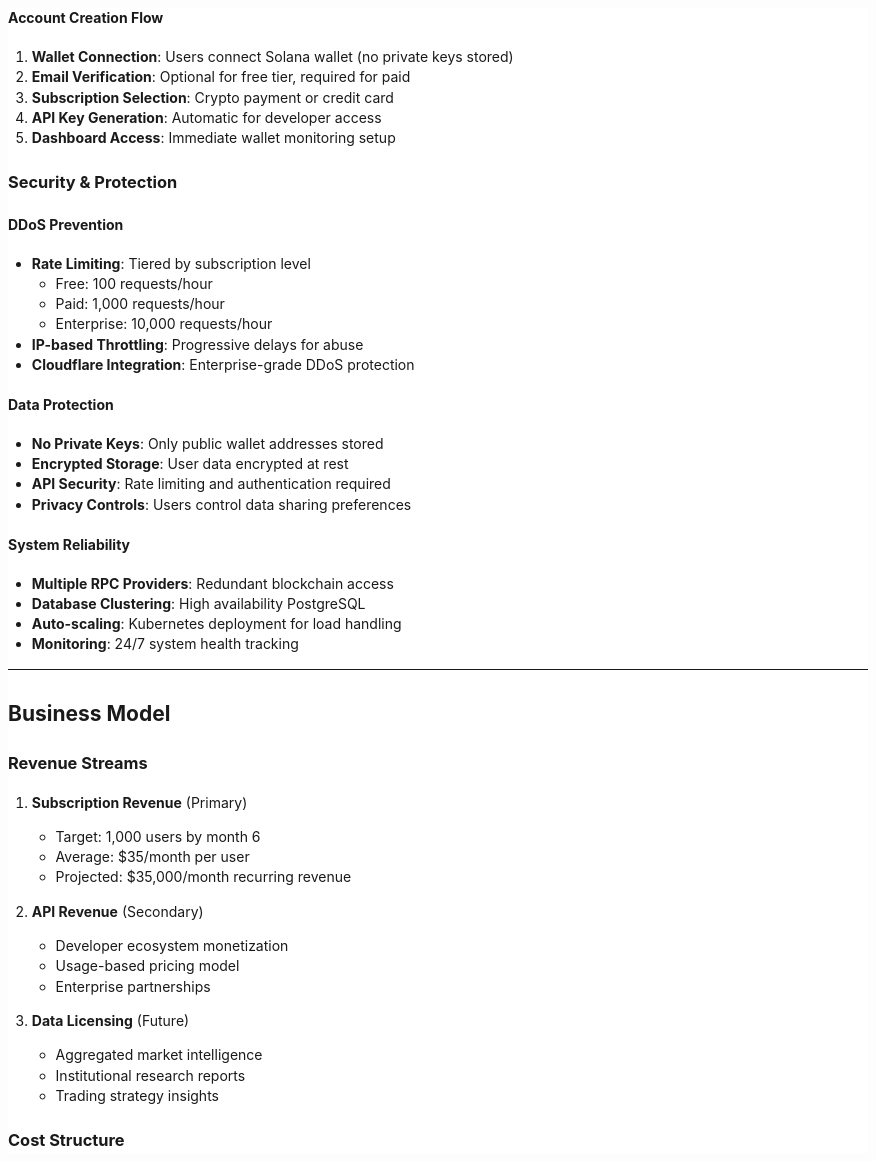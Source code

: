 #### Account Creation Flow
1. **Wallet Connection**: Users connect Solana wallet (no private keys stored)
2. **Email Verification**: Optional for free tier, required for paid
3. **Subscription Selection**: Crypto payment or credit card
4. **API Key Generation**: Automatic for developer access
5. **Dashboard Access**: Immediate wallet monitoring setup

### Security & Protection

#### DDoS Prevention
- **Rate Limiting**: Tiered by subscription level
  - Free: 100 requests/hour
  - Paid: 1,000 requests/hour
  - Enterprise: 10,000 requests/hour
- **IP-based Throttling**: Progressive delays for abuse
- **Cloudflare Integration**: Enterprise-grade DDoS protection

#### Data Protection
- **No Private Keys**: Only public wallet addresses stored
- **Encrypted Storage**: User data encrypted at rest
- **API Security**: Rate limiting and authentication required
- **Privacy Controls**: Users control data sharing preferences

#### System Reliability
- **Multiple RPC Providers**: Redundant blockchain access
- **Database Clustering**: High availability PostgreSQL
- **Auto-scaling**: Kubernetes deployment for load handling
- **Monitoring**: 24/7 system health tracking

---

## Business Model

### Revenue Streams

1. **Subscription Revenue** (Primary)
   - Target: 1,000 users by month 6
   - Average: $35/month per user
   - Projected: $35,000/month recurring revenue

2. **API Revenue** (Secondary)
   - Developer ecosystem monetization
   - Usage-based pricing model
   - Enterprise partnerships

3. **Data Licensing** (Future)
   - Aggregated market intelligence
   - Institutional research reports
   - Trading strategy insights

### Cost Structure
